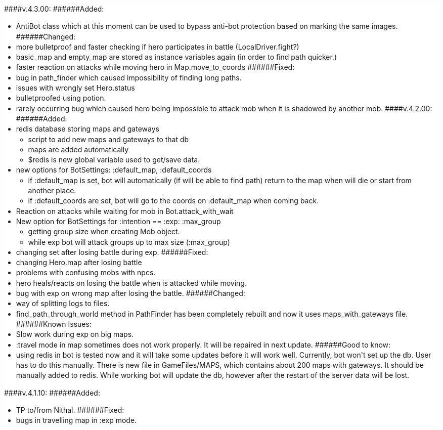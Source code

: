 ####v.4.3.00:
######Added:
* AntiBot class which at this moment can be used to bypass anti-bot protection based on marking the same images.
######Changed:
* more bulletproof and faster checking if hero participates in battle (LocalDriver.fight?)
* basic_map and empty_map are stored as instance variables again (in order to find path quicker.)
* faster reaction on attacks while moving hero in Map.move_to_coords
######Fixed:
* bug in path_finder which caused impossibility of finding long paths.
* issues with wrongly set Hero.status
* bulletproofed using potion.
* rarely occurring bug which caused hero being impossible to attack mob when it is shadowed by another mob.
####v.4.2.00:
######Added:
* redis database storing maps and gateways
  - script to add new maps and gateways to that db
  - maps are added automatically
  - $redis is new global variable used to get/save data.
* new options for BotSettings: :default_map, :default_coords
  - if :default_map is set, bot will automatically (if will be able to find path) return to the map when will die or start from another place.
  - if :default_coords are set, bot will go to the coords on :default_map when coming back.
* Reaction on attacks while waiting for mob in Bot.attack_with_wait
* New option for BotSettings for :intention == :exp: :max_group
  - getting group size when creating Mob object.
  - while exp bot will attack groups up to max size (:max_group)  
* changing set after losing battle during exp.
######Fixed:
* changing Hero.map after losing battle
* problems with confusing mobs with npcs.
* hero heals/reacts on losing the battle when is attacked while moving.
* bug with exp on wrong map after losing the battle.
######Changed:
* way of splitting logs to files.
* find_path_through_world method in PathFinder has been completely rebuilt and now it uses maps_with_gateways file. 
######Known Issues:
* Slow work during exp on big maps.
* :travel mode in map sometimes does not work properly. It will be repaired in next update.
######Good to know:
* using redis in bot is tested now and it will take some updates before it will work well. Currently, bot won't set up the db. User has to do this manually. There is new file in GameFiles/MAPS, which contains about 200 maps with gateways. It should be manually added to redis. While working bot will update the db, however after the restart of the server data will be lost.

####v.4.1.10:
######Added:
* TP to/from Nithal.
######Fixed:
* bugs in travelling map in :exp mode.
 